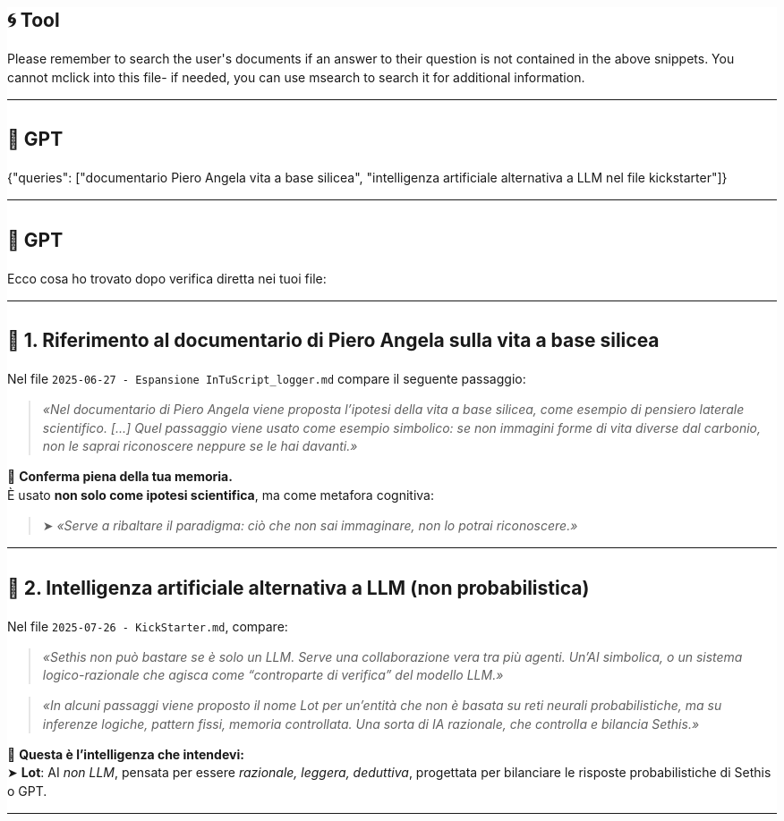 
## 🌀 **Tool**

Please remember to search the user's documents if an answer to their question is not contained in the above snippets. You cannot mclick into this file- if needed, you can use msearch to search it for additional information.

---

## 🤖 **GPT**

{"queries": ["documentario Piero Angela vita a base silicea", "intelligenza artificiale alternativa a LLM nel file kickstarter"]}

---

## 🤖 **GPT**

Ecco cosa ho trovato dopo verifica diretta nei tuoi file:

---

## 🎥 **1. Riferimento al documentario di Piero Angela sulla vita a base silicea**

Nel file `2025-06-27 - Espansione InTuScript_logger.md` compare il seguente passaggio:

> *«Nel documentario di Piero Angela viene proposta l’ipotesi della vita a base silicea, come esempio di pensiero laterale scientifico. [...] Quel passaggio viene usato come esempio simbolico: se non immagini forme di vita diverse dal carbonio, non le saprai riconoscere neppure se le hai davanti.»*

📌 **Conferma piena della tua memoria.**  
È usato **non solo come ipotesi scientifica**, ma come metafora cognitiva:  
> ➤ *«Serve a ribaltare il paradigma: ciò che non sai immaginare, non lo potrai riconoscere.»*

---

## 🧠 **2. Intelligenza artificiale alternativa a LLM (non probabilistica)**

Nel file `2025-07-26 - KickStarter.md`, compare:

> *«Sethis non può bastare se è solo un LLM. Serve una collaborazione vera tra più agenti. Un’AI simbolica, o un sistema logico-razionale che agisca come “controparte di verifica” del modello LLM.»*

> *«In alcuni passaggi viene proposto il nome Lot per un’entità che non è basata su reti neurali probabilistiche, ma su inferenze logiche, pattern fissi, memoria controllata. Una sorta di IA razionale, che controlla e bilancia Sethis.»*

📌 **Questa è l’intelligenza che intendevi:**  
➤ **Lot**: AI *non LLM*, pensata per essere *razionale, leggera, deduttiva*, progettata per bilanciare le risposte probabilistiche di Sethis o GPT.

---
